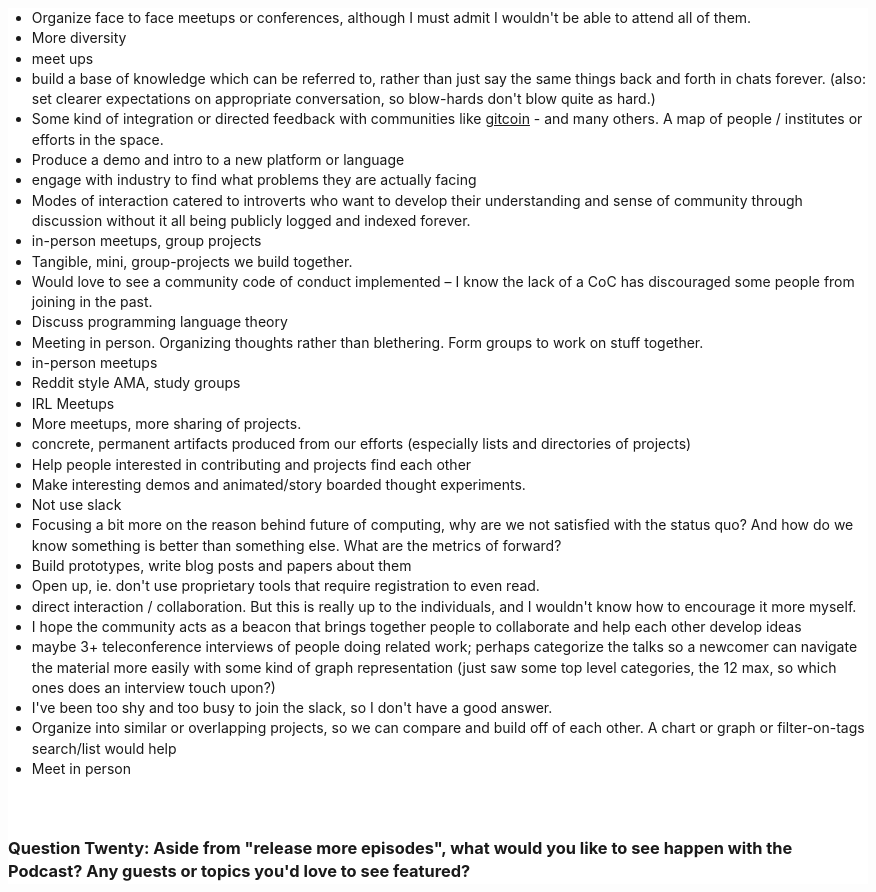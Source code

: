* Organize face to face meetups or conferences, although I must admit I wouldn't be able to attend all of them.
* More diversity
* meet ups
* build a base of knowledge which can be referred to, rather than just say the same things back and forth in chats forever. (also: set clearer expectations on appropriate conversation, so blow-hards don't blow quite as hard.)
* Some kind of integration or directed feedback with communities like [gitcoin](https://gitcoin.co/) - and many others. A map of people / institutes or efforts in the space.
* Produce a demo and intro to a new platform or language
* engage with industry to find what problems they are actually facing
* Modes of interaction catered to introverts who want to develop their understanding and sense of community through discussion without it all being publicly logged and indexed forever.
* in-person meetups, group projects
* Tangible, mini, group-projects we build together.
* Would love to see a community code of conduct implemented – I know the lack of a CoC has discouraged some people from joining in the past.
* Discuss programming language theory
* Meeting in person. Organizing thoughts rather than blethering. Form groups to work on stuff together.
* in-person meetups
* Reddit style AMA, study groups
* IRL Meetups
* More meetups, more sharing of projects.
* concrete, permanent artifacts produced from our efforts (especially lists and directories of projects)
* Help people interested in contributing and projects find each other
* Make interesting demos and animated/story boarded thought experiments.
* Not use slack
* Focusing a bit more on the reason behind future of computing, why are we not satisfied with the status quo? And how do we know something is better than something else. What are the metrics of forward?
* Build prototypes, write blog posts and papers about them
* Open up, ie. don't use proprietary tools that require registration to even read.
* direct interaction / collaboration. But this is really up to the individuals, and I wouldn't know how to encourage it more myself.
* I hope the community acts as a beacon that brings together people to collaborate and help each other develop ideas
* maybe 3+ teleconference interviews of people doing related work; perhaps categorize the talks so a newcomer can navigate the material more easily with some kind of graph representation (just saw some top level categories, the 12 max, so which ones does an interview touch upon?)
* I've been too shy and too busy to join the slack, so I don't have a good answer.
* Organize into similar or overlapping projects, so we can compare and build off of each other. A chart or graph or filter-on-tags search/list would help
* Meet in person

<br>

### Question Twenty: Aside from "release more episodes", what would you like to see happen with the Podcast? Any guests or topics you'd love to see featured?
